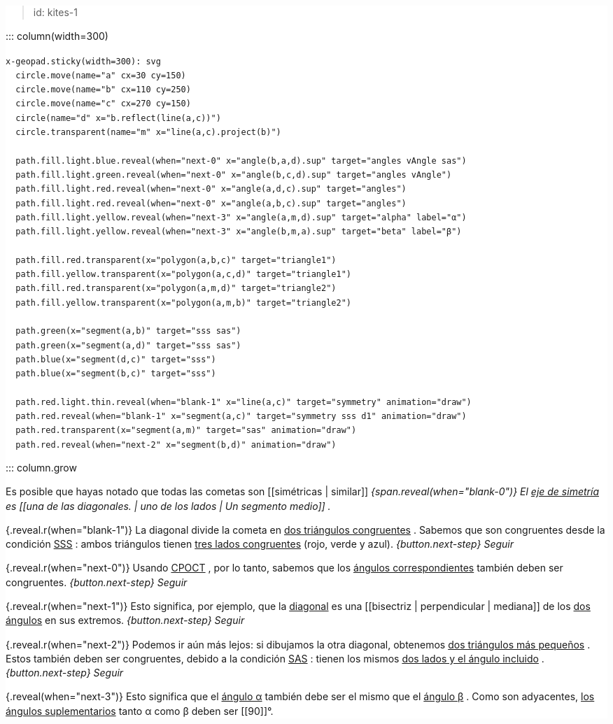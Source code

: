 > id: kites-1

::: column(width=300)

    x-geopad.sticky(width=300): svg
      circle.move(name="a" cx=30 cy=150)
      circle.move(name="b" cx=110 cy=250)
      circle.move(name="c" cx=270 cy=150)
      circle(name="d" x="b.reflect(line(a,c))")
      circle.transparent(name="m" x="line(a,c).project(b)")
    
      path.fill.light.blue.reveal(when="next-0" x="angle(b,a,d).sup" target="angles vAngle sas")
      path.fill.light.green.reveal(when="next-0" x="angle(b,c,d).sup" target="angles vAngle")
      path.fill.light.red.reveal(when="next-0" x="angle(a,d,c).sup" target="angles")
      path.fill.light.red.reveal(when="next-0" x="angle(a,b,c).sup" target="angles")
      path.fill.light.yellow.reveal(when="next-3" x="angle(a,m,d).sup" target="alpha" label="α")
      path.fill.light.yellow.reveal(when="next-3" x="angle(b,m,a).sup" target="beta" label="β")
    
      path.fill.red.transparent(x="polygon(a,b,c)" target="triangle1")
      path.fill.yellow.transparent(x="polygon(a,c,d)" target="triangle1")
      path.fill.red.transparent(x="polygon(a,m,d)" target="triangle2")
      path.fill.yellow.transparent(x="polygon(a,m,b)" target="triangle2")
    
      path.green(x="segment(a,b)" target="sss sas")
      path.green(x="segment(a,d)" target="sss sas")
      path.blue(x="segment(d,c)" target="sss")
      path.blue(x="segment(b,c)" target="sss")
    
      path.red.light.thin.reveal(when="blank-1" x="line(a,c)" target="symmetry" animation="draw")
      path.red.reveal(when="blank-1" x="segment(a,c)" target="symmetry sss d1" animation="draw")
      path.red.transparent(x="segment(a,m)" target="sas" animation="draw")
      path.red.reveal(when="next-2" x="segment(b,d)" animation="draw")

::: column.grow

Es posible que hayas notado que todas las cometas son [[simétricas | similar]] _{span.reveal(when="blank-0")} El [eje de simetría](gloss:axis-of-symmetry) es [[una de las diagonales. | uno de los lados | Un segmento medio]] ._ 

{.reveal.r(when="blank-1")} La diagonal divide la cometa en [dos triángulos congruentes](target:triangle1) . Sabemos que son congruentes desde la condición [SSS](gloss:triangle-sss) : ambos triángulos tienen [tres lados congruentes](target:sss) (rojo, verde y azul). _{button.next-step} Seguir_ 

{.reveal.r(when="next-0")} Usando [CPOCT](gloss:cpoct) , por lo tanto, sabemos que los [ángulos correspondientes](target:angles) también deben ser congruentes. _{button.next-step} Seguir_ 

{.reveal.r(when="next-1")} Esto significa, por ejemplo, que la [diagonal](target:d1) es una [[bisectriz | perpendicular | mediana]] de los [dos ángulos](target:vAngle) en sus extremos. _{button.next-step} Seguir_ 

{.reveal.r(when="next-2")} Podemos ir aún más lejos: si dibujamos la otra diagonal, obtenemos [dos triángulos más pequeños](target:triangle2) . Estos también deben ser congruentes, debido a la condición [SAS](gloss:triangle-sss) : tienen los mismos [dos lados y el ángulo incluido](target:sas) . _{button.next-step} Seguir_ 

{.reveal(when="next-3")} Esto significa que el [ángulo α](target:alpha) también debe ser el mismo que el [ángulo β](target:beta) . Como son adyacentes, [los ángulos suplementarios](gloss:supplementary-angles) tanto α como β deben ser [[90]]°. 
